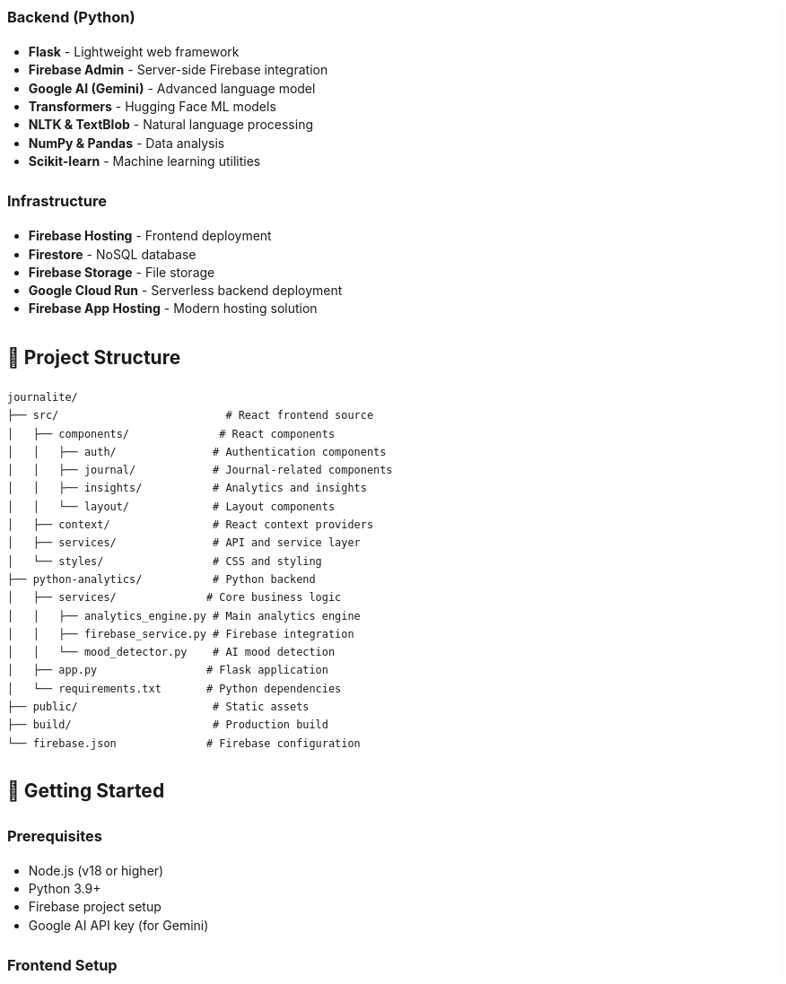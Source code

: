 ### Backend (Python)
- **Flask** - Lightweight web framework
- **Firebase Admin** - Server-side Firebase integration
- **Google AI (Gemini)** - Advanced language model
- **Transformers** - Hugging Face ML models
- **NLTK & TextBlob** - Natural language processing
- **NumPy & Pandas** - Data analysis
- **Scikit-learn** - Machine learning utilities

### Infrastructure
- **Firebase Hosting** - Frontend deployment
- **Firestore** - NoSQL database
- **Firebase Storage** - File storage
- **Google Cloud Run** - Serverless backend deployment
- **Firebase App Hosting** - Modern hosting solution

## 📁 Project Structure

```
journalite/
├── src/                          # React frontend source
│   ├── components/              # React components
│   │   ├── auth/               # Authentication components
│   │   ├── journal/            # Journal-related components
│   │   ├── insights/           # Analytics and insights
│   │   └── layout/             # Layout components
│   ├── context/                # React context providers
│   ├── services/               # API and service layer
│   └── styles/                 # CSS and styling
├── python-analytics/           # Python backend
│   ├── services/              # Core business logic
│   │   ├── analytics_engine.py # Main analytics engine
│   │   ├── firebase_service.py # Firebase integration
│   │   └── mood_detector.py    # AI mood detection
│   ├── app.py                 # Flask application
│   └── requirements.txt       # Python dependencies
├── public/                     # Static assets
├── build/                      # Production build
└── firebase.json              # Firebase configuration
```

## 🚦 Getting Started

### Prerequisites
- Node.js (v18 or higher)
- Python 3.9+
- Firebase project setup
- Google AI API key (for Gemini)

### Frontend Setup
